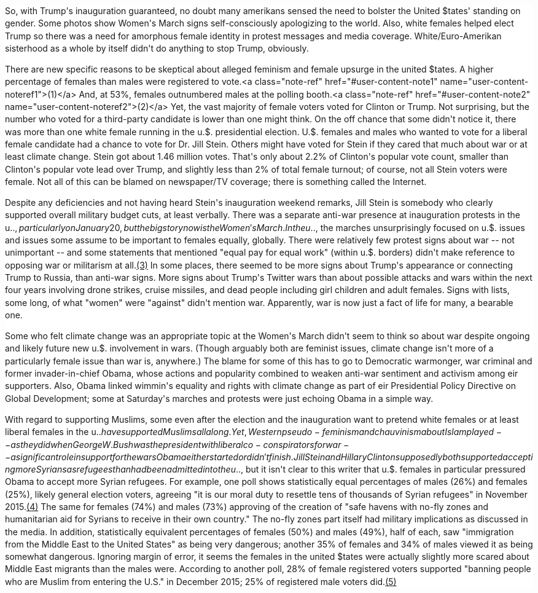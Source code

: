 So, with Trump's inauguration guaranteed, no doubt many amerikans sensed the need to bolster the United $tates' standing on gender. Some photos show Women's March signs self-consciously apologizing to the world. Also, white females helped elect Trump so there was a need for amorphous female identity in protest messages and media coverage. White/Euro-Amerikan sisterhood as a whole by itself didn't do anything to stop Trump, obviously.

There are new specific reasons to be skeptical about alleged feminism and female upsurge in the united $tates. A higher percentage of females than males were registered to vote.<a class="note-ref" href="#user-content-note1" name="user-content-noteref1">(1)</a> And, at 53%, females outnumbered males at the polling booth.<a class="note-ref" href="#user-content-note2" name="user-content-noteref2">(2)</a> Yet, the vast majority of female voters voted for Clinton or Trump. Not surprising, but the number who voted for a third-party candidate is lower than one might think. On the off chance that some didn't notice it, there was more than one white female running in the u.$. presidential election. U.$. females and males who wanted to vote for a liberal female candidate had a chance to vote for Dr. Jill Stein. Others might have voted for Stein if they cared that much about war or at least climate change. Stein got about 1.46 million votes. That's only about 2.2% of Clinton's popular vote count, smaller than Clinton's popular vote lead over Trump, and slightly less than 2% of total female turnout; of course, not all Stein voters were female. Not all of this can be blamed on newspaper/TV coverage; there is something called the Internet.

Despite any deficiencies and not having heard Stein's inauguration weekend remarks, Jill Stein is somebody who clearly supported overall military budget cuts, at least verbally. There was a separate anti-war presence at inauguration protests in the u.$., particularly on January 20, but the big story now is the Women's March. In the u.$., the marches unsurprisingly focused on u.$. issues and issues some assume to be important to females equally, globally. There were relatively few protest signs about war -- not unimportant -- and some statements that mentioned "equal pay for equal work" (within u.$. borders) didn't make reference to opposing war or militarism at all.<a class="note-ref" href="#user-content-note3" name="user-content-noteref3">(3)</a> In some places, there seemed to be more signs about Trump's appearance or connecting Trump to Russia, than anti-war signs. More signs about Trump's Twitter wars than about possible attacks and wars within the next four years involving drone strikes, cruise missiles, and dead people including girl children and adult females. Signs with lists, some long, of what "women" were "against" didn't mention war. Apparently, war is now just a fact of life for many, a bearable one.

Some who felt climate change was an appropriate topic at the Women's March didn't seem to think so about war despite ongoing and likely future new u.$. involvement in wars. (Though arguably both are feminist issues, climate change isn't more of a particularly female issue than war is, anywhere.) The blame for some of this has to go to Democratic warmonger, war criminal and former invader-in-chief Obama, whose actions and popularity combined to weaken anti-war sentiment and activism among eir supporters. Also, Obama linked wimmin's equality and rights with climate change as part of eir Presidential Policy Directive on Global Development; some at Saturday's marches and protests were just echoing Obama in a simple way.

With regard to supporting Muslims, some even after the election and the inauguration want to pretend white females or at least liberal females in the u.$. have supported Muslims all along. Yet, Western pseudo-feminism and chauvinism about Islam played -- as they did when George W. Bush was the president with liberal co-conspirators for war -- a significant role in support for the wars Obama either started or didn't finish. Jill Stein and Hillary Clinton supposedly both supported accepting more Syrians as refugees than had been admitted into the u.$., but it isn't clear to this writer that u.$. females in particular pressured Obama to accept more Syrian refugees. For example, one poll shows statistically equal percentages of males (26%) and females (25%), likely general election voters, agreeing "it is our moral duty to resettle tens of thousands of Syrian refugees" in November 2015.<a class="note-ref" href="#user-content-note4" name="user-content-noteref4">(4)</a> The same for females (74%) and males (73%) approving of the creation of "safe havens with no-fly zones and humanitarian aid for Syrians to receive in their own country." The no-fly zones part itself had military implications as discussed in the media. In addition, statistically equivalent percentages of females (50%) and males (49%), half of each, saw "immigration from the Middle East to the United States" as being very dangerous; another 35% of females and 34% of males viewed it as being somewhat dangerous. Ignoring margin of error, it seems the females in the united $tates were actually slightly more scared about Middle East migrants than the males were. According to another poll, 28% of female registered voters supported "banning people who are Muslim from entering the U.S." in December 2015; 25% of registered male voters did.<a class="note-ref" href="#user-content-note5" name="user-content-noteref5">(5)</a>
